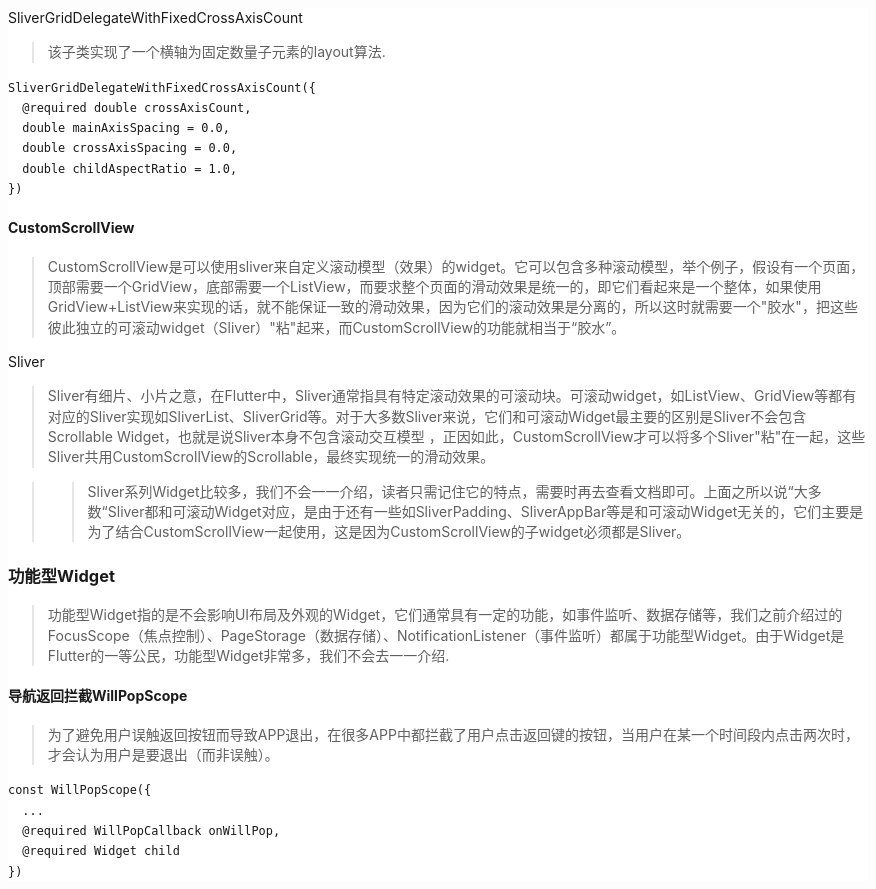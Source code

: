 SliverGridDelegateWithFixedCrossAxisCount

> 该子类实现了一个横轴为固定数量子元素的layout算法.  

```
SliverGridDelegateWithFixedCrossAxisCount({
  @required double crossAxisCount, 
  double mainAxisSpacing = 0.0,
  double crossAxisSpacing = 0.0,
  double childAspectRatio = 1.0,
})

```

#### CustomScrollView

> CustomScrollView是可以使用sliver来自定义滚动模型（效果）的widget。它可以包含多种滚动模型，举个例子，假设有一个页面，顶部需要一个GridView，底部需要一个ListView，而要求整个页面的滑动效果是统一的，即它们看起来是一个整体，如果使用GridView+ListView来实现的话，就不能保证一致的滑动效果，因为它们的滚动效果是分离的，所以这时就需要一个"胶水"，把这些彼此独立的可滚动widget（Sliver）"粘"起来，而CustomScrollView的功能就相当于“胶水”。  

Sliver
> Sliver有细片、小片之意，在Flutter中，Sliver通常指具有特定滚动效果的可滚动块。可滚动widget，如ListView、GridView等都有对应的Sliver实现如SliverList、SliverGrid等。对于大多数Sliver来说，它们和可滚动Widget最主要的区别是Sliver不会包含Scrollable Widget，也就是说Sliver本身不包含滚动交互模型 ，正因如此，CustomScrollView才可以将多个Sliver"粘"在一起，这些Sliver共用CustomScrollView的Scrollable，最终实现统一的滑动效果。  

>> Sliver系列Widget比较多，我们不会一一介绍，读者只需记住它的特点，需要时再去查看文档即可。上面之所以说“大多数“Sliver都和可滚动Widget对应，是由于还有一些如SliverPadding、SliverAppBar等是和可滚动Widget无关的，它们主要是为了结合CustomScrollView一起使用，这是因为CustomScrollView的子widget必须都是Sliver。 


### 功能型Widget  

> 功能型Widget指的是不会影响UI布局及外观的Widget，它们通常具有一定的功能，如事件监听、数据存储等，我们之前介绍过的FocusScope（焦点控制）、PageStorage（数据存储）、NotificationListener（事件监听）都属于功能型Widget。由于Widget是Flutter的一等公民，功能型Widget非常多，我们不会去一一介绍.  


#### 导航返回拦截WillPopScope
> 为了避免用户误触返回按钮而导致APP退出，在很多APP中都拦截了用户点击返回键的按钮，当用户在某一个时间段内点击两次时，才会认为用户是要退出（而非误触）。  

```
const WillPopScope({
  ...
  @required WillPopCallback onWillPop,
  @required Widget child
})

```